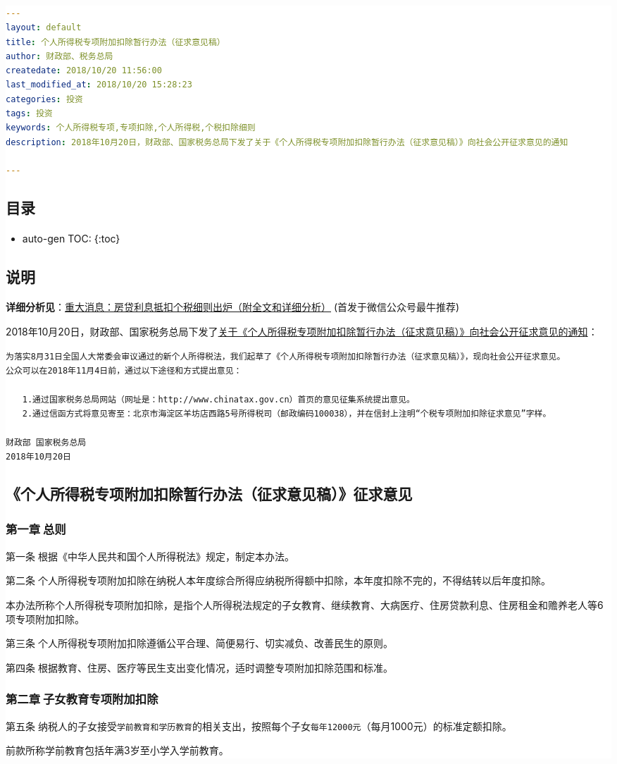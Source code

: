 ```yaml
---
layout: default
title: 个人所得税专项附加扣除暂行办法（征求意见稿）
author: 财政部、税务总局
createdate: 2018/10/20 11:56:00
last_modified_at: 2018/10/20 15:28:23
categories: 投资
tags: 投资
keywords: 个人所得税专项,专项扣除,个人所得税,个税扣除细则
description: 2018年10月20日，财政部、国家税务总局下发了关于《个人所得税专项附加扣除暂行办法（征求意见稿）》向社会公开征求意见的通知

---
```


## 目录
* auto-gen TOC:
{:toc}

## 说明

**详细分析见**：[重大消息：房贷利息抵扣个税细则出炉（附全文和详细分析）](https://mp.weixin.qq.com/s/sP8BPmkTJRr2sa_sDQAPaw) (首发于微信公众号最牛推荐)

2018年10月20日，财政部、国家税务总局下发了[关于《个人所得税专项附加扣除暂行办法（征求意见稿）》向社会公开征求意见的通知][1]：

	为落实8月31日全国人大常委会审议通过的新个人所得税法，我们起草了《个人所得税专项附加扣除暂行办法（征求意见稿）》，现向社会公开征求意见。
	公众可以在2018年11月4日前，通过以下途径和方式提出意见：

	　　1.通过国家税务总局网站（网址是：http://www.chinatax.gov.cn）首页的意见征集系统提出意见。
	　　2.通过信函方式将意见寄至：北京市海淀区羊坊店西路5号所得税司（邮政编码100038），并在信封上注明“个税专项附加扣除征求意见”字样。

	财政部 国家税务总局
	2018年10月20日

## 《个人所得税专项附加扣除暂行办法（征求意见稿）》征求意见

### 第一章 总则

第一条 根据《中华人民共和国个人所得税法》规定，制定本办法。

第二条 个人所得税专项附加扣除在纳税人本年度综合所得应纳税所得额中扣除，本年度扣除不完的，不得结转以后年度扣除。

本办法所称个人所得税专项附加扣除，是指个人所得税法规定的子女教育、继续教育、大病医疗、住房贷款利息、住房租金和赡养老人等6项专项附加扣除。

第三条 个人所得税专项附加扣除遵循公平合理、简便易行、切实减负、改善民生的原则。

第四条 根据教育、住房、医疗等民生支出变化情况，适时调整专项附加扣除范围和标准。

### 第二章 子女教育专项附加扣除

第五条 纳税人的子女接受`学前教育和学历教育`的相关支出，按照每个子女`每年12000元`（每月1000元）的标准定额扣除。

前款所称学前教育包括年满3岁至小学入学前教育。


[1]: http://www.chinatax.gov.cn/n810214/n810606/c3822962/content.html  "关于《个人所得税专项附加扣除暂行办法（征求意见稿）》向社会公开征求意见的通知"
[2]: http://yjzj.chinatax.gov.cn/hudong/noticedetail.do?noticeid=1701566  "《个人所得税专项附加扣除暂行办法（征求意见稿）》征求意见" 